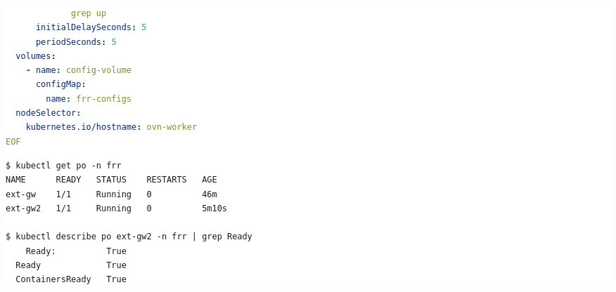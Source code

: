 ```yaml
             grep up
      initialDelaySeconds: 5
      periodSeconds: 5
  volumes:
    - name: config-volume
      configMap:
        name: frr-configs
  nodeSelector:
    kubernetes.io/hostname: ovn-worker
EOF
```

```
$ kubectl get po -n frr
NAME      READY   STATUS    RESTARTS   AGE
ext-gw    1/1     Running   0          46m
ext-gw2   1/1     Running   0          5m10s

$ kubectl describe po ext-gw2 -n frr | grep Ready
    Ready:          True
  Ready             True
  ContainersReady   True
```
